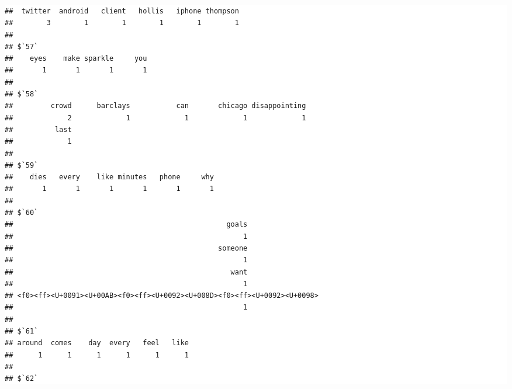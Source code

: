     ##  twitter  android   client   hollis   iphone thompson 
    ##        3        1        1        1        1        1 
    ## 
    ## $`57`
    ##    eyes    make sparkle     you 
    ##       1       1       1       1 
    ## 
    ## $`58`
    ##         crowd      barclays           can       chicago disappointing 
    ##             2             1             1             1             1 
    ##          last 
    ##             1 
    ## 
    ## $`59`
    ##    dies   every    like minutes   phone     why 
    ##       1       1       1       1       1       1 
    ## 
    ## $`60`
    ##                                                   goals 
    ##                                                       1 
    ##                                                 someone 
    ##                                                       1 
    ##                                                    want 
    ##                                                       1 
    ## <f0><ff><U+0091><U+00AB><f0><ff><U+0092><U+008D><f0><ff><U+0092><U+0098> 
    ##                                                       1 
    ## 
    ## $`61`
    ## around  comes    day  every   feel   like 
    ##      1      1      1      1      1      1 
    ## 
    ## $`62`